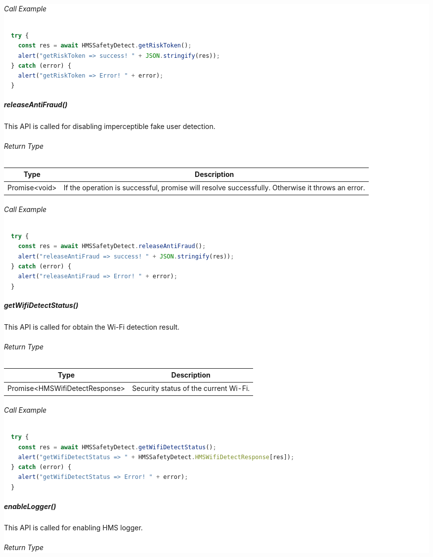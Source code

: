 ###### Call Example
```ts
  try {
    const res = await HMSSafetyDetect.getRiskToken();
    alert("getRiskToken => success! " + JSON.stringify(res));
  } catch (error) {
    alert("getRiskToken => Error! " + error);
  }
```

##### releaseAntiFraud()

This API is called for disabling imperceptible fake user detection.

###### Return Type

|Type  | Description|
|----------------|---------------------|
| Promise\<void\> |If the operation is successful, promise will resolve successfully. Otherwise it throws an error. |

###### Call Example
```ts
  try {
    const res = await HMSSafetyDetect.releaseAntiFraud();
    alert("releaseAntiFraud => success! " + JSON.stringify(res));
  } catch (error) {
    alert("releaseAntiFraud => Error! " + error);
  }
```

##### getWifiDetectStatus()

This API is called for obtain the Wi-Fi detection result.

###### Return Type

|Type  | Description|
|----------------|---------------------|
| Promise\<HMSWifiDetectResponse\> | Security status of the current Wi-Fi. |

###### Call Example
```ts
  try {
    const res = await HMSSafetyDetect.getWifiDetectStatus();
    alert("getWifiDetectStatus => " + HMSSafetyDetect.HMSWifiDetectResponse[res]);
  } catch (error) {
    alert("getWifiDetectStatus => Error! " + error);
  }
```

##### enableLogger()

This API is called for enabling HMS logger.

###### Return Type
